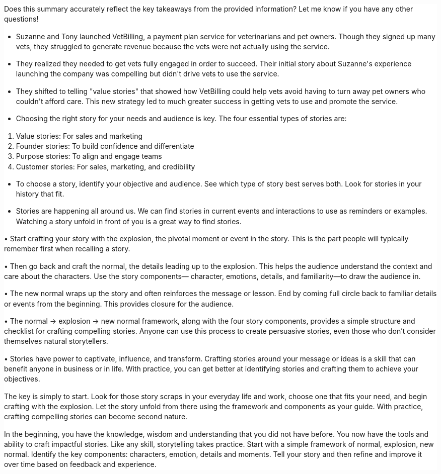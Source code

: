 Does this summary accurately reflect the key takeaways from the provided information? Let me know if you have any other questions!

 

- Suzanne and Tony launched VetBilling, a payment plan service for veterinarians and pet owners. Though they signed up many vets, they struggled to generate revenue because the vets were not actually using the service. 

- They realized they needed to get vets fully engaged in order to succeed. Their initial story about Suzanne's experience launching the company was compelling but didn't drive vets to use the service.

- They shifted to telling "value stories" that showed how VetBilling could help vets avoid having to turn away pet owners who couldn't afford care. This new strategy led to much greater success in getting vets to use and promote the service.

- Choosing the right story for your needs and audience is key. The four essential types of stories are:

1) Value stories: For sales and marketing 
2) Founder stories: To build confidence and differentiate 
3) Purpose stories: To align and engage teams
4) Customer stories: For sales, marketing, and credibility

- To choose a story, identify your objective and audience. See which type of story best serves both. Look for stories in your history that fit.

- Stories are happening all around us. We can find stories in current events and interactions to use as reminders or examples. Watching a story unfold in front of you is a great way to find stories.

 

• Start crafting your story with the explosion, the pivotal moment or event in the story. This is the part people will typically remember first when recalling a story. 

• Then go back and craft the normal, the details leading up to the explosion. This helps the audience understand the context and care about the characters. Use the story components— character, emotions, details, and familiarity—to draw the audience in.

• The new normal wraps up the story and often reinforces the message or lesson. End by coming full circle back to familiar details or events from the beginning. This provides closure for the audience.

• The normal → explosion → new normal framework, along with the four story components, provides a simple structure and checklist for crafting compelling stories. Anyone can use this process to create persuasive stories, even those who don’t consider themselves natural storytellers.

• Stories have power to captivate, influence, and transform. Crafting stories around your message or ideas is a skill that can benefit anyone in business or in life. With practice, you can get better at identifying stories and crafting them to achieve your objectives.

The key is simply to start. Look for those story scraps in your everyday life and work, choose one that fits your need, and begin crafting with the explosion. Let the story unfold from there using the framework and components as your guide. With practice, crafting compelling stories can become second nature.

 

In the beginning, you have the knowledge, wisdom and understanding that you did not have before. You now have the tools and ability to craft impactful stories. Like any skill, storytelling takes practice. Start with a simple framework of normal, explosion, new normal. Identify the key components: characters, emotion, details and moments. Tell your story and then refine and improve it over time based on feedback and experience. 
